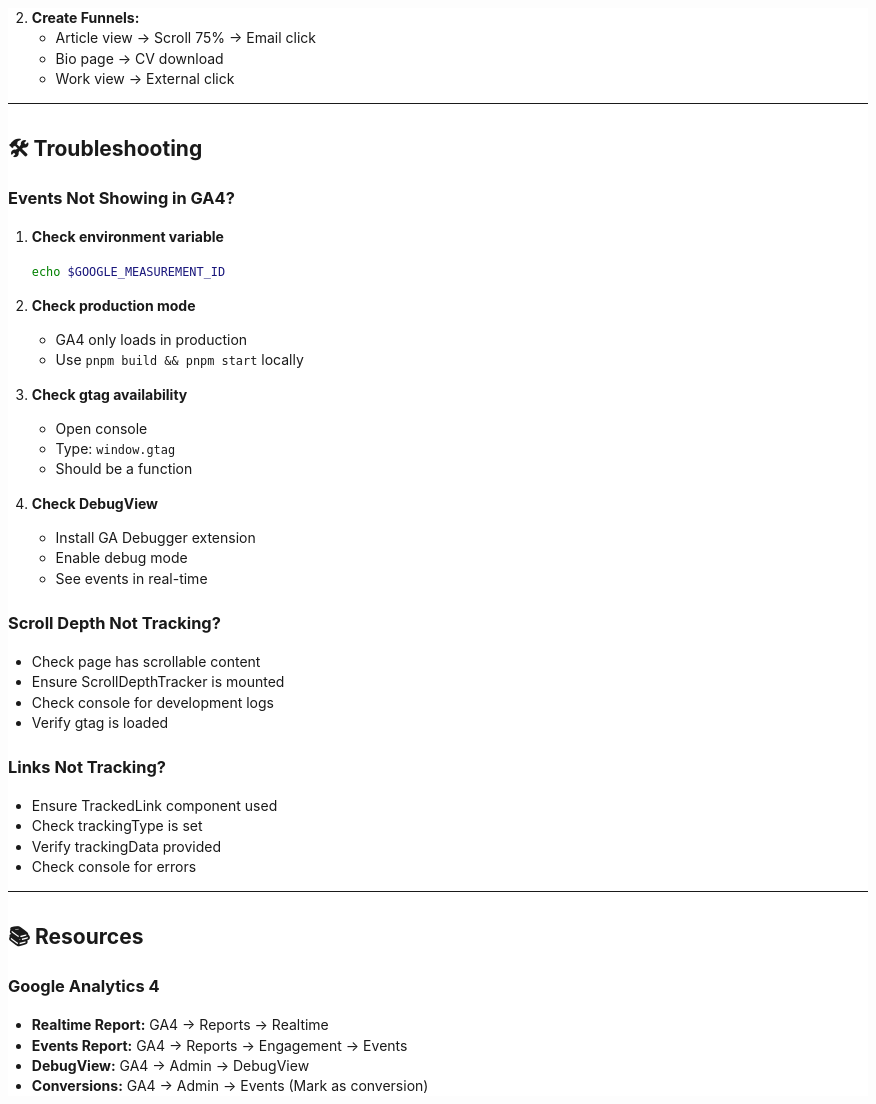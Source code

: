 2. **Create Funnels:**
   - Article view → Scroll 75% → Email click
   - Bio page → CV download
   - Work view → External click

---

## 🛠️ Troubleshooting

### Events Not Showing in GA4?

1. **Check environment variable**

   ```bash
   echo $GOOGLE_MEASUREMENT_ID
   ```

2. **Check production mode**
   - GA4 only loads in production
   - Use `pnpm build && pnpm start` locally

3. **Check gtag availability**
   - Open console
   - Type: `window.gtag`
   - Should be a function

4. **Check DebugView**
   - Install GA Debugger extension
   - Enable debug mode
   - See events in real-time

### Scroll Depth Not Tracking?

- Check page has scrollable content
- Ensure ScrollDepthTracker is mounted
- Check console for development logs
- Verify gtag is loaded

### Links Not Tracking?

- Ensure TrackedLink component used
- Check trackingType is set
- Verify trackingData provided
- Check console for errors

---

## 📚 Resources

### Google Analytics 4

- **Realtime Report:** GA4 → Reports → Realtime
- **Events Report:** GA4 → Reports → Engagement → Events
- **DebugView:** GA4 → Admin → DebugView
- **Conversions:** GA4 → Admin → Events (Mark as conversion)
